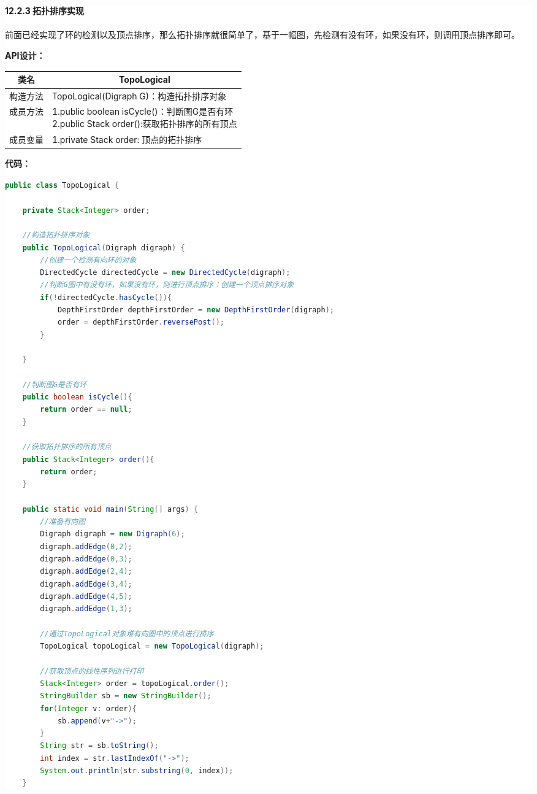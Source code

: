 #### 12.2.3 拓扑排序实现 

​	前面已经实现了环的检测以及顶点排序，那么拓扑排序就很简单了，基于一幅图，先检测有没有环，如果没有环，则调用顶点排序即可。

**API设计：** 

| 类名     | TopoLogical                                                  |
| -------- | ------------------------------------------------------------ |
| 构造方法 | TopoLogical(Digraph G)：构造拓扑排序对象                     |
| 成员方法 | 1.public boolean isCycle()：判断图G是否有环 <br />2.public Stack order():获取拓扑排序的所有顶点 |
| 成员变量 | 1.private Stack<Integer> order: 顶点的拓扑排序               |

**代码：**

```java
public class TopoLogical {

    private Stack<Integer> order;

    //构造拓扑排序对象
    public TopoLogical(Digraph digraph) {
        //创建一个检测有向环的对象
        DirectedCycle directedCycle = new DirectedCycle(digraph);
        //判断G图中有没有环，如果没有环，则进行顶点排序：创建一个顶点排序对象
        if(!directedCycle.hasCycle()){
            DepthFirstOrder depthFirstOrder = new DepthFirstOrder(digraph);
            order = depthFirstOrder.reversePost();
        }

    }

    //判断图G是否有环
    public boolean isCycle(){
        return order == null;
    }

    //获取拓扑排序的所有顶点
    public Stack<Integer> order(){
        return order;
    }

    public static void main(String[] args) {
        //准备有向图
        Digraph digraph = new Digraph(6);
        digraph.addEdge(0,2);
        digraph.addEdge(0,3);
        digraph.addEdge(2,4);
        digraph.addEdge(3,4);
        digraph.addEdge(4,5);
        digraph.addEdge(1,3);

        //通过TopoLogical对象堆有向图中的顶点进行排序
        TopoLogical topoLogical = new TopoLogical(digraph);

        //获取顶点的线性序列进行打印
        Stack<Integer> order = topoLogical.order();
        StringBuilder sb = new StringBuilder();
        for(Integer v: order){
            sb.append(v+"->");
        }
        String str = sb.toString();
        int index = str.lastIndexOf("->");
        System.out.println(str.substring(0, index));
    }
```